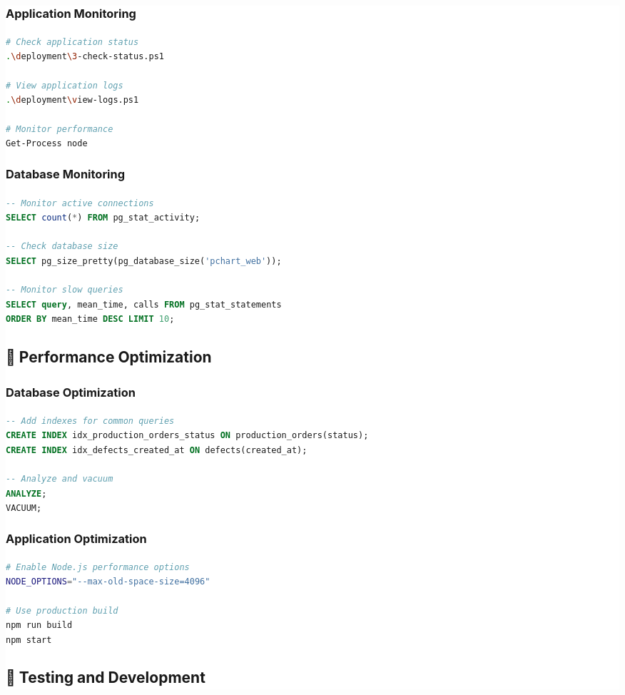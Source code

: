 ### Application Monitoring

```bash
# Check application status
.\deployment\3-check-status.ps1

# View application logs
.\deployment\view-logs.ps1

# Monitor performance
Get-Process node
```

### Database Monitoring

```sql
-- Monitor active connections
SELECT count(*) FROM pg_stat_activity;

-- Check database size
SELECT pg_size_pretty(pg_database_size('pchart_web'));

-- Monitor slow queries
SELECT query, mean_time, calls FROM pg_stat_statements 
ORDER BY mean_time DESC LIMIT 10;
```

## 🔧 Performance Optimization

### Database Optimization

```sql
-- Add indexes for common queries
CREATE INDEX idx_production_orders_status ON production_orders(status);
CREATE INDEX idx_defects_created_at ON defects(created_at);

-- Analyze and vacuum
ANALYZE;
VACUUM;
```

### Application Optimization

```bash
# Enable Node.js performance options
NODE_OPTIONS="--max-old-space-size=4096"

# Use production build
npm run build
npm start
```

## 🧪 Testing and Development
